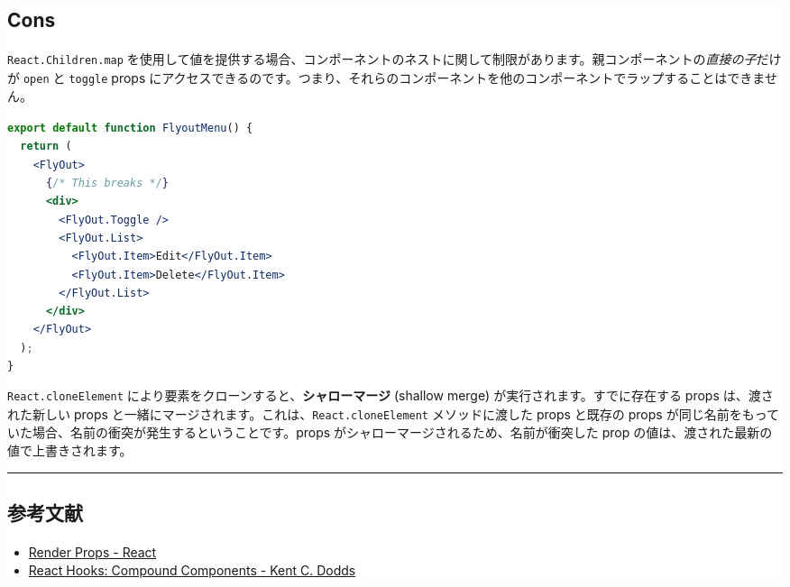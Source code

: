 
## Cons

`React.Children.map` を使用して値を提供する場合、コンポーネントのネストに関して制限があります。親コンポーネントの*直接の子*だけが `open` と `toggle` props にアクセスできるのです。つまり、それらのコンポーネントを他のコンポーネントでラップすることはできません。

```jsx
export default function FlyoutMenu() {
  return (
    <FlyOut>
      {/* This breaks */}
      <div>
        <FlyOut.Toggle />
        <FlyOut.List>
          <FlyOut.Item>Edit</FlyOut.Item>
          <FlyOut.Item>Delete</FlyOut.Item>
        </FlyOut.List>
      </div>
    </FlyOut>
  );
}
```

`React.cloneElement` により要素をクローンすると、**シャローマージ** (shallow merge) が実行されます。すでに存在する props は、渡された新しい props と一緒にマージされます。これは、`React.cloneElement` メソッドに渡した props と既存の props が同じ名前をもっていた場合、名前の衝突が発生するということです。props がシャローマージされるため、名前が衝突した prop の値は、渡された最新の値で上書きされます。

---

## 参考文献

* [Render Props - React](https://reactjs.org/docs/render-props.html)
* [React Hooks: Compound Components - Kent C. Dodds](https://kentcdodds.com/blog/compound-components-with-react-hooks)
